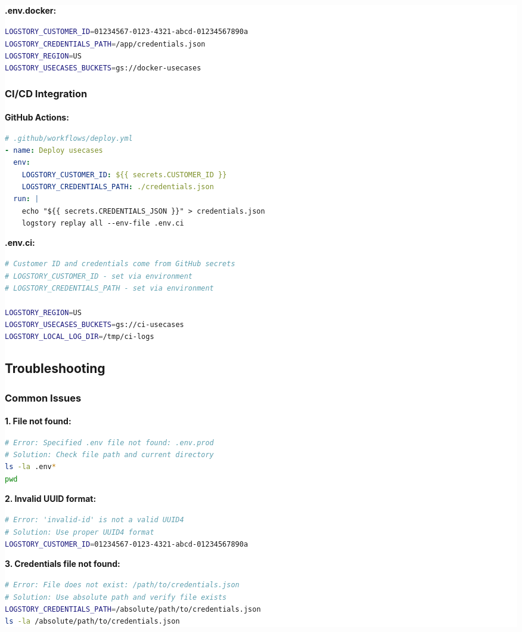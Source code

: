 **.env.docker:**
```bash
LOGSTORY_CUSTOMER_ID=01234567-0123-4321-abcd-01234567890a
LOGSTORY_CREDENTIALS_PATH=/app/credentials.json
LOGSTORY_REGION=US
LOGSTORY_USECASES_BUCKETS=gs://docker-usecases
```

### CI/CD Integration

**GitHub Actions:**
```yaml
# .github/workflows/deploy.yml
- name: Deploy usecases
  env:
    LOGSTORY_CUSTOMER_ID: ${{ secrets.CUSTOMER_ID }}
    LOGSTORY_CREDENTIALS_PATH: ./credentials.json
  run: |
    echo "${{ secrets.CREDENTIALS_JSON }}" > credentials.json
    logstory replay all --env-file .env.ci
```

**.env.ci:**
```bash
# Customer ID and credentials come from GitHub secrets
# LOGSTORY_CUSTOMER_ID - set via environment
# LOGSTORY_CREDENTIALS_PATH - set via environment

LOGSTORY_REGION=US
LOGSTORY_USECASES_BUCKETS=gs://ci-usecases
LOGSTORY_LOCAL_LOG_DIR=/tmp/ci-logs
```

## Troubleshooting

### Common Issues

**1. File not found:**
```bash
# Error: Specified .env file not found: .env.prod
# Solution: Check file path and current directory
ls -la .env*
pwd
```

**2. Invalid UUID format:**
```bash
# Error: 'invalid-id' is not a valid UUID4
# Solution: Use proper UUID4 format
LOGSTORY_CUSTOMER_ID=01234567-0123-4321-abcd-01234567890a
```

**3. Credentials file not found:**
```bash
# Error: File does not exist: /path/to/credentials.json
# Solution: Use absolute path and verify file exists
LOGSTORY_CREDENTIALS_PATH=/absolute/path/to/credentials.json
ls -la /absolute/path/to/credentials.json
```
